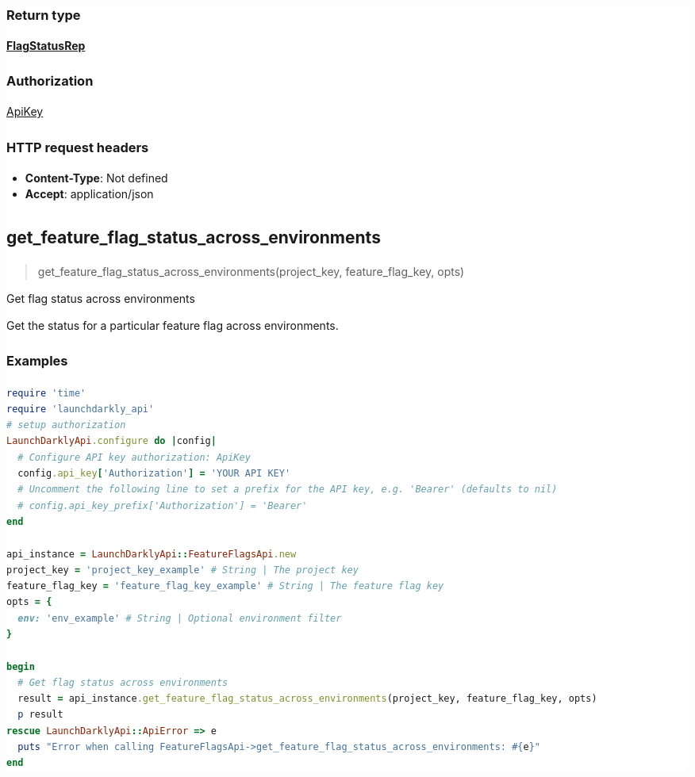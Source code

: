 ### Return type

[**FlagStatusRep**](FlagStatusRep.md)

### Authorization

[ApiKey](../README.md#ApiKey)

### HTTP request headers

- **Content-Type**: Not defined
- **Accept**: application/json


## get_feature_flag_status_across_environments

> <FeatureFlagStatusAcrossEnvironments> get_feature_flag_status_across_environments(project_key, feature_flag_key, opts)

Get flag status across environments

Get the status for a particular feature flag across environments.

### Examples

```ruby
require 'time'
require 'launchdarkly_api'
# setup authorization
LaunchDarklyApi.configure do |config|
  # Configure API key authorization: ApiKey
  config.api_key['Authorization'] = 'YOUR API KEY'
  # Uncomment the following line to set a prefix for the API key, e.g. 'Bearer' (defaults to nil)
  # config.api_key_prefix['Authorization'] = 'Bearer'
end

api_instance = LaunchDarklyApi::FeatureFlagsApi.new
project_key = 'project_key_example' # String | The project key
feature_flag_key = 'feature_flag_key_example' # String | The feature flag key
opts = {
  env: 'env_example' # String | Optional environment filter
}

begin
  # Get flag status across environments
  result = api_instance.get_feature_flag_status_across_environments(project_key, feature_flag_key, opts)
  p result
rescue LaunchDarklyApi::ApiError => e
  puts "Error when calling FeatureFlagsApi->get_feature_flag_status_across_environments: #{e}"
end
```
